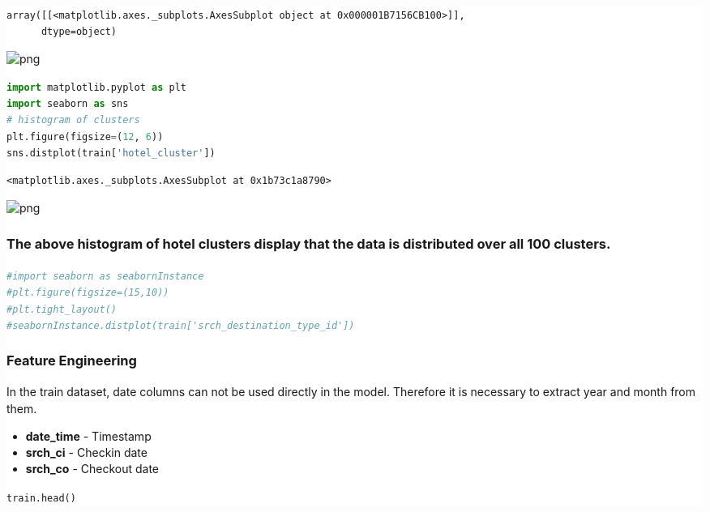 


    array([[<matplotlib.axes._subplots.AxesSubplot object at 0x000001B7156CB100>]],
          dtype=object)




![png](output_40_1.png)



```python
import matplotlib.pyplot as plt
import seaborn as sns
# histogram of clusters
plt.figure(figsize=(12, 6))
sns.distplot(train['hotel_cluster'])
```




    <matplotlib.axes._subplots.AxesSubplot at 0x1b73c1a8790>




![png](output_41_1.png)


### The above histogram of hotel clusters display that the data is distributed over all 100 clusters. 


```python
#import seaborn as seabornInstance 
#plt.figure(figsize=(15,10))
#plt.tight_layout()
#seabornInstance.distplot(train['srch_destination_type_id'])
```

### Feature Engineering

In the train dataset, date columns can not be used directly in the model. Therefore it is necessary to extract year and month from them.

* **date_time** - Timestamp
* **srch_ci** - Checkin date
* **srch_co** - Checkout date


```python
train.head()
```




<div>
<style scoped>
    .dataframe tbody tr th:only-of-type {
        vertical-align: middle;
    }
